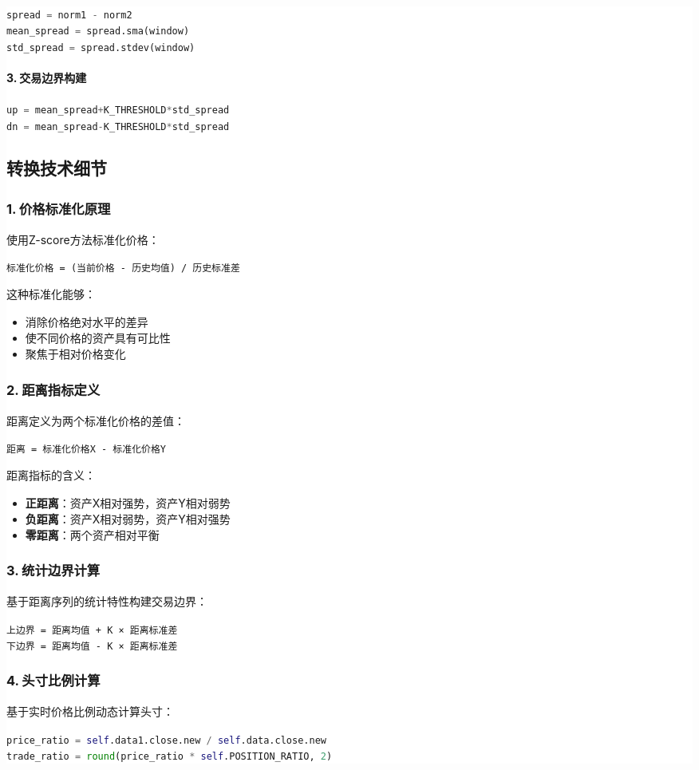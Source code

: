```python
spread = norm1 - norm2
mean_spread = spread.sma(window)
std_spread = spread.stdev(window)
```

#### 3. 交易边界构建

```python
up = mean_spread+K_THRESHOLD*std_spread
dn = mean_spread-K_THRESHOLD*std_spread
```

## 转换技术细节

### 1. 价格标准化原理

使用Z-score方法标准化价格：
```
标准化价格 = (当前价格 - 历史均值) / 历史标准差
```

这种标准化能够：
- 消除价格绝对水平的差异
- 使不同价格的资产具有可比性
- 聚焦于相对价格变化

### 2. 距离指标定义

距离定义为两个标准化价格的差值：
```
距离 = 标准化价格X - 标准化价格Y
```

距离指标的含义：
- **正距离**：资产X相对强势，资产Y相对弱势
- **负距离**：资产X相对弱势，资产Y相对强势
- **零距离**：两个资产相对平衡

### 3. 统计边界计算

基于距离序列的统计特性构建交易边界：
```
上边界 = 距离均值 + K × 距离标准差
下边界 = 距离均值 - K × 距离标准差
```

### 4. 头寸比例计算

基于实时价格比例动态计算头寸：
```python
price_ratio = self.data1.close.new / self.data.close.new
trade_ratio = round(price_ratio * self.POSITION_RATIO, 2)
```
